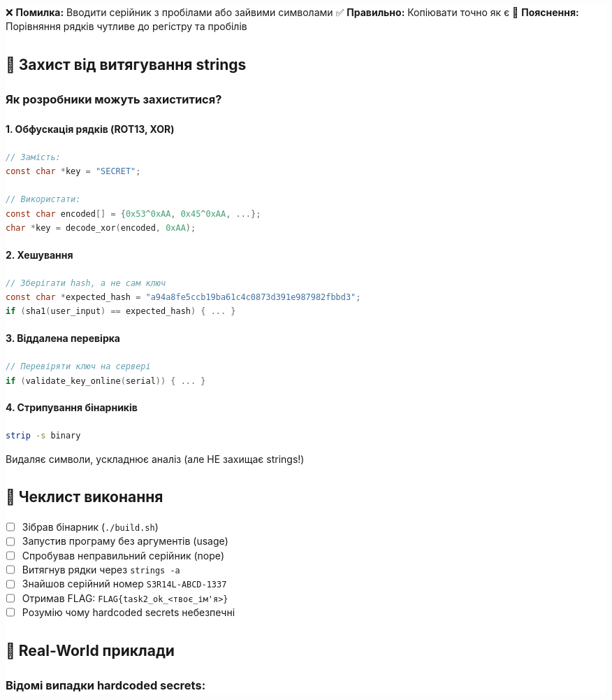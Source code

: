 ❌ **Помилка:** Вводити серійник з пробілами або зайвими символами
✅ **Правильно:** Копіювати точно як є
📝 **Пояснення:** Порівняння рядків чутливе до регістру та пробілів

## 🔐 Захист від витягування strings

### Як розробники можуть захиститися?

#### 1. Обфускація рядків (ROT13, XOR)
```c
// Замість:
const char *key = "SECRET";

// Використати:
const char encoded[] = {0x53^0xAA, 0x45^0xAA, ...};
char *key = decode_xor(encoded, 0xAA);
```

#### 2. Хешування
```c
// Зберігати hash, а не сам ключ
const char *expected_hash = "a94a8fe5ccb19ba61c4c0873d391e987982fbbd3";
if (sha1(user_input) == expected_hash) { ... }
```

#### 3. Віддалена перевірка
```c
// Перевіряти ключ на сервері
if (validate_key_online(serial)) { ... }
```

#### 4. Стрипування бінарників
```bash
strip -s binary
```
Видаляє символи, ускладнює аналіз (але НЕ захищає strings!)

## 🏁 Чеклист виконання

- [ ] Зібрав бінарник (`./build.sh`)
- [ ] Запустив програму без аргументів (usage)
- [ ] Спробував неправильний серійник (nope)
- [ ] Витягнув рядки через `strings -a`
- [ ] Знайшов серійний номер `S3R14L-ABCD-1337`
- [ ] Отримав FLAG: `FLAG{task2_ok_<твоє_ім'я>}`
- [ ] Розумію чому hardcoded secrets небезпечні

## 🎯 Real-World приклади

### Відомі випадки hardcoded secrets:
